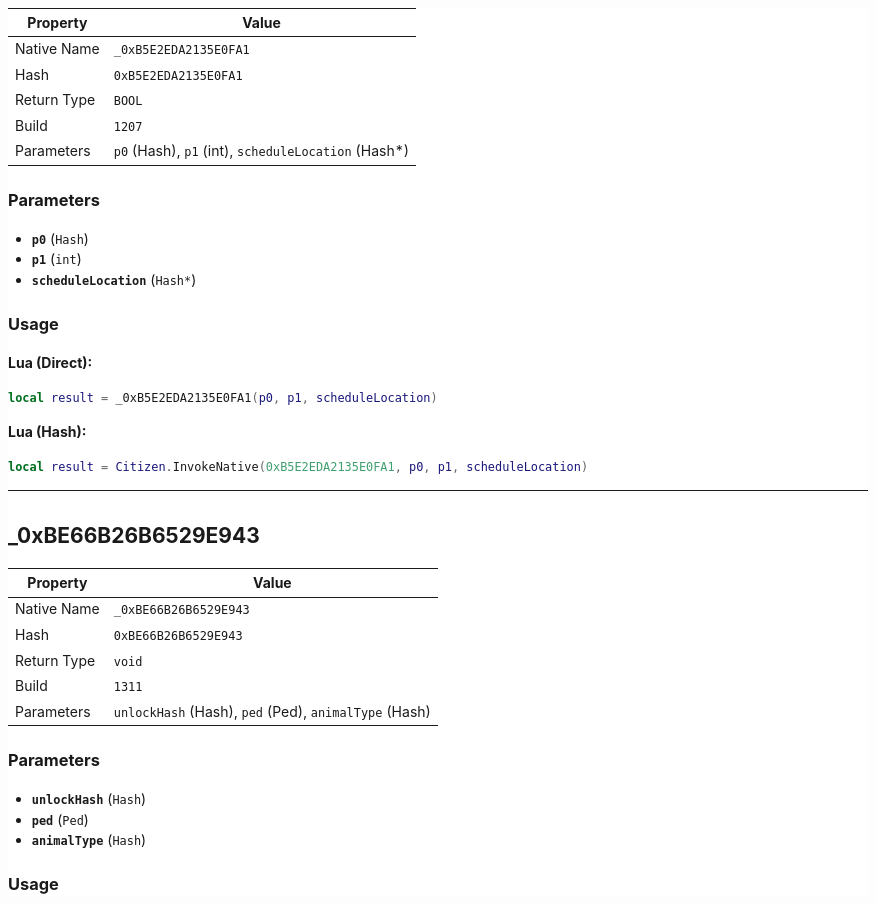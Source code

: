 | Property | Value |
|----------|-------|
| Native Name | `_0xB5E2EDA2135E0FA1` |
| Hash | `0xB5E2EDA2135E0FA1` |
| Return Type | `BOOL` |
| Build | `1207` |
| Parameters | `p0` (Hash), `p1` (int), `scheduleLocation` (Hash*) |

### Parameters

- **`p0`** (`Hash`)
- **`p1`** (`int`)
- **`scheduleLocation`** (`Hash*`)

### Usage

**Lua (Direct):**
```lua
local result = _0xB5E2EDA2135E0FA1(p0, p1, scheduleLocation)
```

**Lua (Hash):**
```lua
local result = Citizen.InvokeNative(0xB5E2EDA2135E0FA1, p0, p1, scheduleLocation)
```


---

## _0xBE66B26B6529E943

| Property | Value |
|----------|-------|
| Native Name | `_0xBE66B26B6529E943` |
| Hash | `0xBE66B26B6529E943` |
| Return Type | `void` |
| Build | `1311` |
| Parameters | `unlockHash` (Hash), `ped` (Ped), `animalType` (Hash) |

### Parameters

- **`unlockHash`** (`Hash`)
- **`ped`** (`Ped`)
- **`animalType`** (`Hash`)

### Usage
